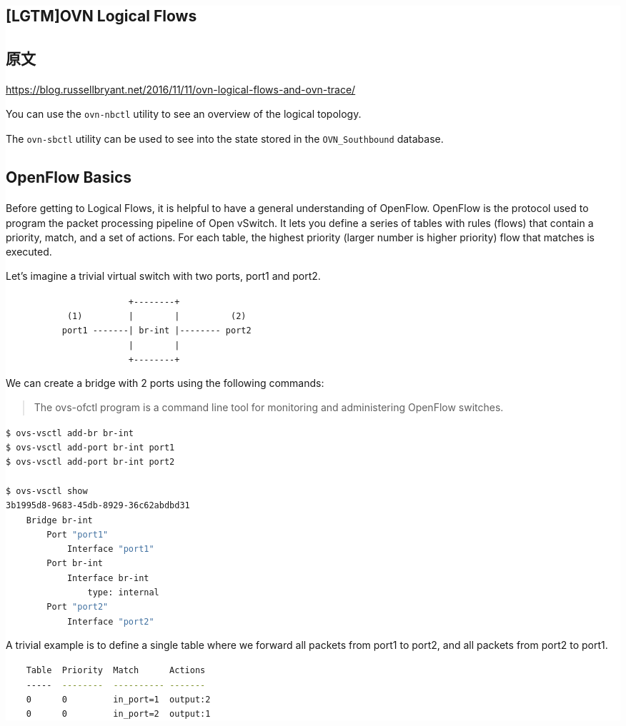## [LGTM]OVN Logical Flows 

## 原文

https://blog.russellbryant.net/2016/11/11/ovn-logical-flows-and-ovn-trace/

You can use the `ovn-nbctl` utility to see an overview of the logical topology.

The `ovn-sbctl` utility can be used to see into the state stored in the `OVN_Southbound` database. 

## OpenFlow Basics

Before getting to Logical Flows, it is helpful to have a general understanding of OpenFlow. OpenFlow is the protocol used to program the packet processing pipeline of Open vSwitch. It lets you define a series of tables with rules (flows) that contain a priority, match, and a set of actions. For each table, the highest priority (larger number is higher priority) flow that matches is executed.

Let’s imagine a trivial virtual switch with two ports, port1 and port2.

```
                        +--------+
            (1)         |        |          (2)
           port1 -------| br-int |-------- port2
                        |        |
                        +--------+
```

We can create a bridge with 2 ports using the following commands:

> The ovs-ofctl program is a command line tool for monitoring and administering OpenFlow switches. 

```bash
$ ovs-vsctl add-br br-int
$ ovs-vsctl add-port br-int port1
$ ovs-vsctl add-port br-int port2

$ ovs-vsctl show
3b1995d8-9683-45db-8929-36c62abdbd31
    Bridge br-int
        Port "port1"
            Interface "port1"
        Port br-int
            Interface br-int
                type: internal
        Port "port2"
            Interface "port2"
```

A trivial example is to define a single table where we forward all packets from port1 to port2, and all packets from port2 to port1.

```bash
    Table  Priority  Match      Actions
    -----  --------  ---------- -------
    0      0         in_port=1  output:2
    0      0         in_port=2  output:1
```
